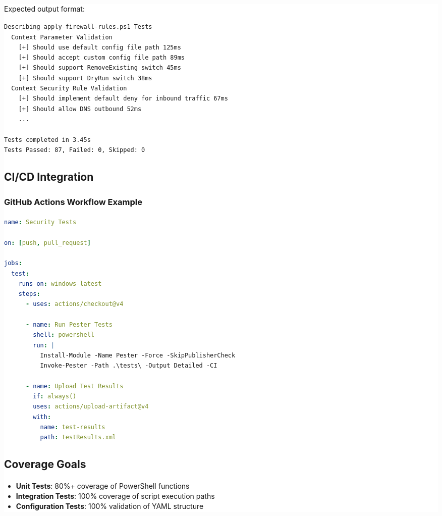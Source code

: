 Expected output format:
```
Describing apply-firewall-rules.ps1 Tests
  Context Parameter Validation
    [+] Should use default config file path 125ms
    [+] Should accept custom config file path 89ms
    [+] Should support RemoveExisting switch 45ms
    [+] Should support DryRun switch 38ms
  Context Security Rule Validation
    [+] Should implement default deny for inbound traffic 67ms
    [+] Should allow DNS outbound 52ms
    ...

Tests completed in 3.45s
Tests Passed: 87, Failed: 0, Skipped: 0
```

## CI/CD Integration

### GitHub Actions Workflow Example

```yaml
name: Security Tests

on: [push, pull_request]

jobs:
  test:
    runs-on: windows-latest
    steps:
      - uses: actions/checkout@v4

      - name: Run Pester Tests
        shell: powershell
        run: |
          Install-Module -Name Pester -Force -SkipPublisherCheck
          Invoke-Pester -Path .\tests\ -Output Detailed -CI

      - name: Upload Test Results
        if: always()
        uses: actions/upload-artifact@v4
        with:
          name: test-results
          path: testResults.xml
```

## Coverage Goals

- **Unit Tests**: 80%+ coverage of PowerShell functions
- **Integration Tests**: 100% coverage of script execution paths
- **Configuration Tests**: 100% validation of YAML structure
